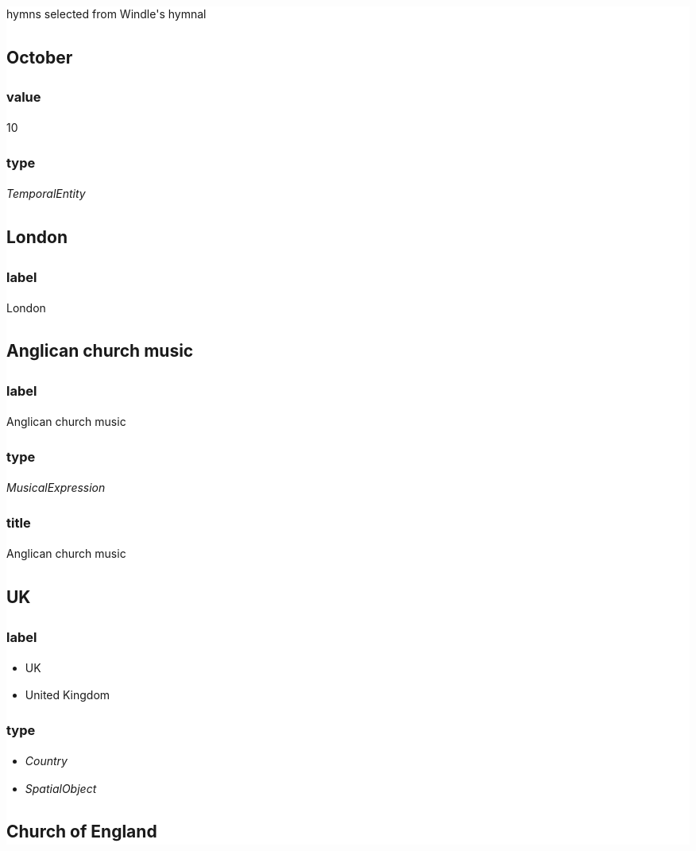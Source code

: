 hymns selected from Windle's hymnal

## October

### value


10

### type


*TemporalEntity*

## London

### label


London

## Anglican church music

### label


Anglican church music

### type


*MusicalExpression*

### title


Anglican church music

## UK

### label

 - UK

 - United Kingdom

### type

 - *Country*

 - *SpatialObject*

## Church of England
